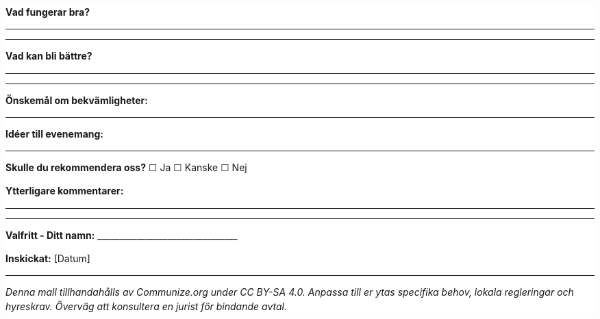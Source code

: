 **Vad fungerar bra?**

-----

-----

**Vad kan bli bättre?**

-----

-----

**Önskemål om bekvämligheter:**

-----

**Idéer till evenemang:**

-----

**Skulle du rekommendera oss?** ☐ Ja ☐ Kanske ☐ Nej

**Ytterligare kommentarer:**

-----

-----

**Valfritt - Ditt namn:** \_\_\_\_\_\_\_\_\_\_\_\_\_\_\_\_\_\_\_\_\_\_\_\_\_\_\_\_\_\_\_\_

**Inskickat:** [Datum]

-----

*Denna mall tillhandahålls av Communize.org under CC BY-SA 4.0. Anpassa till er ytas specifika behov, lokala regleringar och hyreskrav. Överväg att konsultera en jurist för bindande avtal.*
